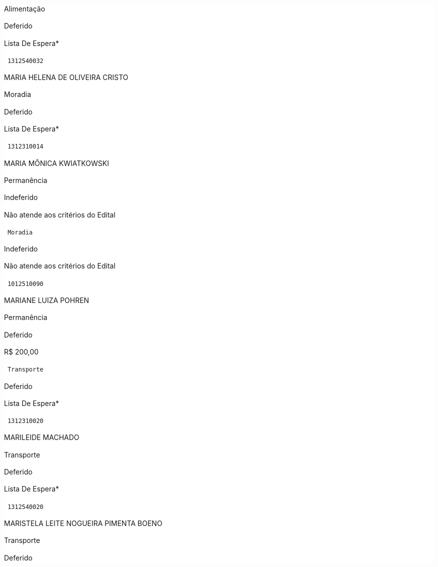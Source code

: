    Alimentação

   Deferido

   Lista De Espera*

     1312540032

   MARIA HELENA DE OLIVEIRA CRISTO

   Moradia

   Deferido

   Lista De Espera*

     1312310014

   MARIA MÔNICA KWIATKOWSKI

   Permanência

   Indeferido

   Não atende aos critérios do Edital

     Moradia

   Indeferido

   Não atende aos critérios do Edital

     1012510090

   MARIANE LUIZA POHREN

   Permanência

   Deferido

   R$ 200,00

     Transporte

   Deferido

   Lista De Espera*

     1312310020

   MARILEIDE MACHADO

   Transporte

   Deferido

   Lista De Espera*

     1312540020

   MARISTELA LEITE NOGUEIRA PIMENTA BOENO

   Transporte

   Deferido

